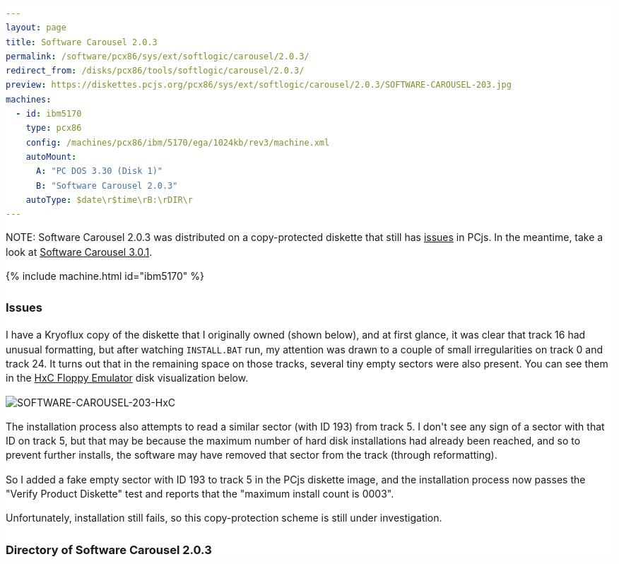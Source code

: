 ```yaml
---
layout: page
title: Software Carousel 2.0.3
permalink: /software/pcx86/sys/ext/softlogic/carousel/2.0.3/
redirect_from: /disks/pcx86/tools/softlogic/carousel/2.0.3/
preview: https://diskettes.pcjs.org/pcx86/sys/ext/softlogic/carousel/2.0.3/SOFTWARE-CAROUSEL-203.jpg
machines:
  - id: ibm5170
    type: pcx86
    config: /machines/pcx86/ibm/5170/ega/1024kb/rev3/machine.xml
    autoMount:
      A: "PC DOS 3.30 (Disk 1)"
      B: "Software Carousel 2.0.3"
    autoType: $date\r$time\rB:\rDIR\r
---
```


NOTE: Software Carousel 2.0.3 was distributed on a copy-protected diskette that still has [issues](#issues) in PCjs.
In the meantime, take a look at [Software Carousel 3.0.1](../3.0.1/).

{% include machine.html id="ibm5170" %}

### Issues

I have a Kryoflux copy of the diskette that I originally owned (shown below), and at first glance, it was clear that
track 16 had unusual formatting, but after watching `INSTALL.BAT` run, my attention was drawn to a couple of small
irregularities on track 0 and track 24.  It turns out that in the remaining space on those tracks, several tiny empty
sectors were also present.  You can see them in the [HxC Floppy Emulator](https://hxc2001.com) disk visualization below.

![SOFTWARE-CAROUSEL-203-HxC](SOFTWARE-CAROUSEL-203-HxC.png)

The installation process also attempts to read a similar sector (with ID 193) from track 5.  I don't see any sign of
a sector with that ID on track 5, but that may be because the maximum number of hard disk installations had already been
reached, and so to prevent further installs, the software may have removed that sector from the track (through reformatting).

So I added a fake empty sector with ID 193 to track 5 in the PCjs diskette image, and the installation process now passes
the "Verify Product Diskette" test and reports that the "maximum install count is  0003".

Unfortunately, installation still fails, so this copy-protection scheme is still under investigation.

### Directory of Software Carousel 2.0.3
